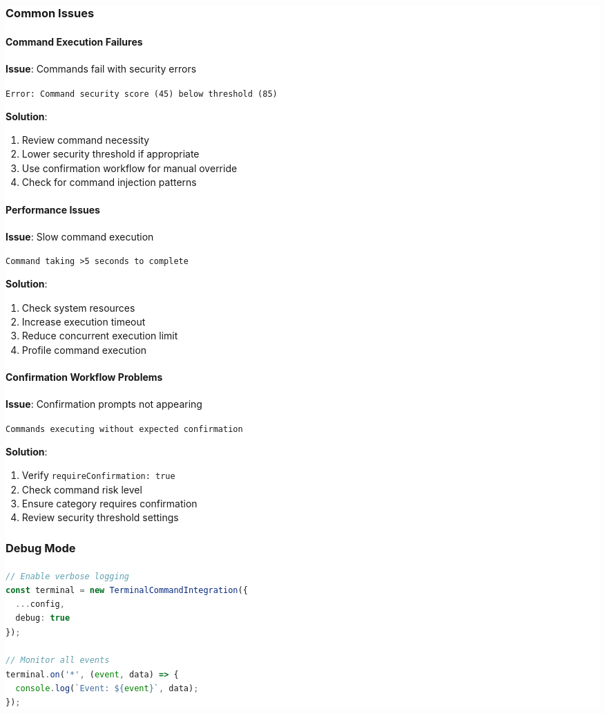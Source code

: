 ### Common Issues

#### Command Execution Failures

**Issue**: Commands fail with security errors
```
Error: Command security score (45) below threshold (85)
```

**Solution**:
1. Review command necessity
2. Lower security threshold if appropriate
3. Use confirmation workflow for manual override
4. Check for command injection patterns

#### Performance Issues

**Issue**: Slow command execution
```
Command taking >5 seconds to complete
```

**Solution**:
1. Check system resources
2. Increase execution timeout
3. Reduce concurrent execution limit
4. Profile command execution

#### Confirmation Workflow Problems

**Issue**: Confirmation prompts not appearing
```
Commands executing without expected confirmation
```

**Solution**:
1. Verify `requireConfirmation: true`
2. Check command risk level
3. Ensure category requires confirmation
4. Review security threshold settings

### Debug Mode

```typescript
// Enable verbose logging
const terminal = new TerminalCommandIntegration({
  ...config,
  debug: true
});

// Monitor all events
terminal.on('*', (event, data) => {
  console.log(`Event: ${event}`, data);
});
```
